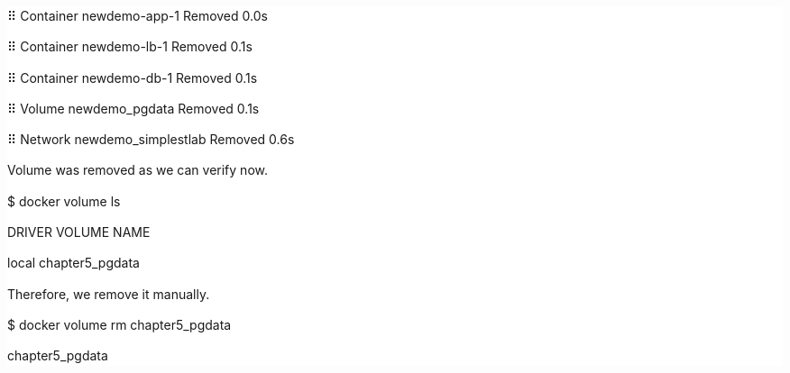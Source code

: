 ⠿ Container newdemo-app-1      Removed                                                                            0.0s 

⠿ Container newdemo-lb-1       Removed                                                                            0.1s 

⠿ Container newdemo-db-1       Removed                                                                            0.1s 

⠿ Volume newdemo_pgdata        Removed                                                                            0.1s 

⠿ Network newdemo_simplestlab  Removed                                                                            0.6s 

Volume was removed as we can verify now. 

$ docker volume ls 

DRIVER    VOLUME NAME 

local     chapter5_pgdata 

Therefore, we remove it manually. 

$ docker volume rm  chapter5_pgdata 

chapter5_pgdata 








